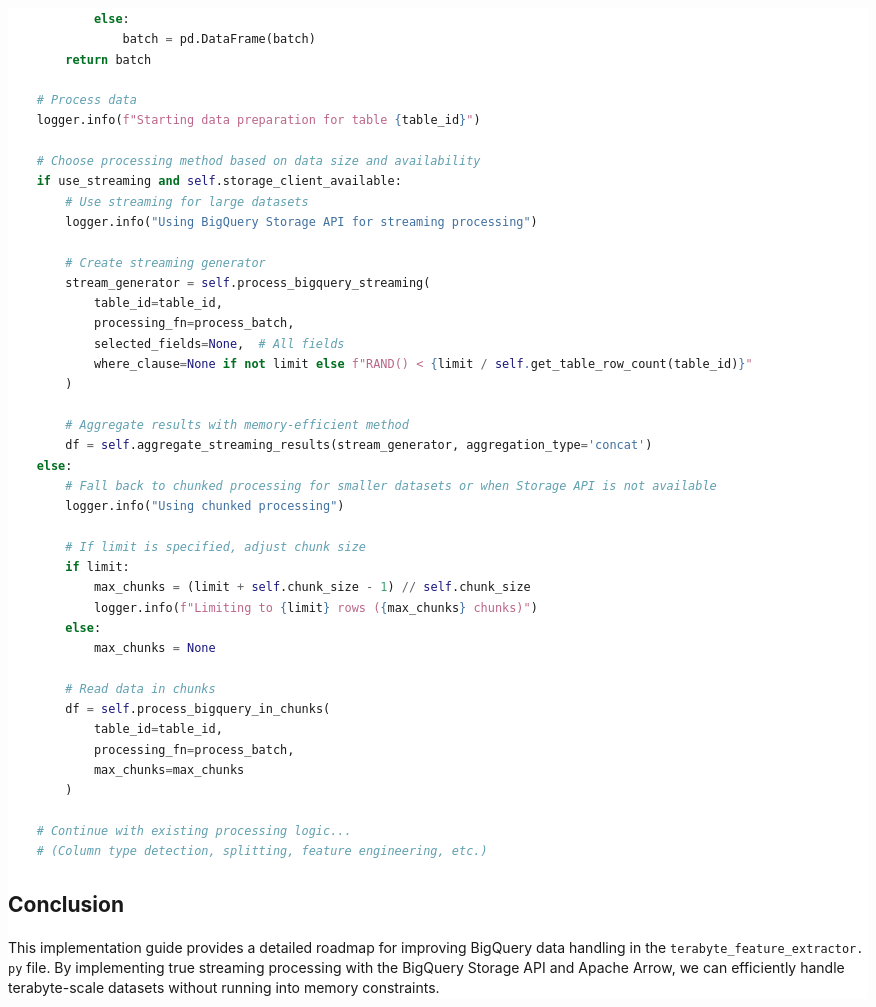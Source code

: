 ```python
            else:
                batch = pd.DataFrame(batch)
        return batch
    
    # Process data
    logger.info(f"Starting data preparation for table {table_id}")
    
    # Choose processing method based on data size and availability
    if use_streaming and self.storage_client_available:
        # Use streaming for large datasets
        logger.info("Using BigQuery Storage API for streaming processing")
        
        # Create streaming generator
        stream_generator = self.process_bigquery_streaming(
            table_id=table_id,
            processing_fn=process_batch,
            selected_fields=None,  # All fields
            where_clause=None if not limit else f"RAND() < {limit / self.get_table_row_count(table_id)}"
        )
        
        # Aggregate results with memory-efficient method
        df = self.aggregate_streaming_results(stream_generator, aggregation_type='concat')
    else:
        # Fall back to chunked processing for smaller datasets or when Storage API is not available
        logger.info("Using chunked processing")
        
        # If limit is specified, adjust chunk size
        if limit:
            max_chunks = (limit + self.chunk_size - 1) // self.chunk_size
            logger.info(f"Limiting to {limit} rows ({max_chunks} chunks)")
        else:
            max_chunks = None
        
        # Read data in chunks
        df = self.process_bigquery_in_chunks(
            table_id=table_id,
            processing_fn=process_batch,
            max_chunks=max_chunks
        )
    
    # Continue with existing processing logic...
    # (Column type detection, splitting, feature engineering, etc.)
```

## Conclusion

This implementation guide provides a detailed roadmap for improving BigQuery data handling in the `terabyte_feature_extractor.py` file. By implementing true streaming processing with the BigQuery Storage API and Apache Arrow, we can efficiently handle terabyte-scale datasets without running into memory constraints.
